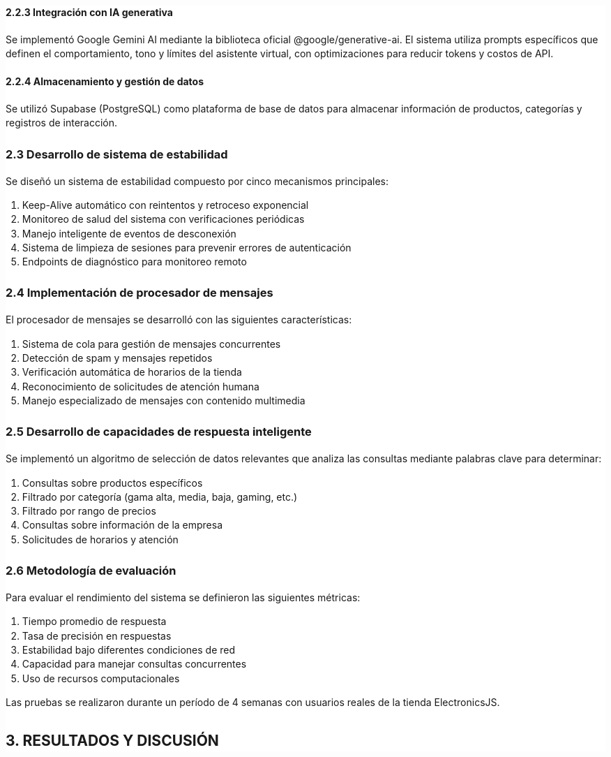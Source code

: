 #### 2.2.3 Integración con IA generativa
Se implementó Google Gemini AI mediante la biblioteca oficial @google/generative-ai. El sistema utiliza prompts específicos que definen el comportamiento, tono y límites del asistente virtual, con optimizaciones para reducir tokens y costos de API.

#### 2.2.4 Almacenamiento y gestión de datos
Se utilizó Supabase (PostgreSQL) como plataforma de base de datos para almacenar información de productos, categorías y registros de interacción.

### 2.3 Desarrollo de sistema de estabilidad

Se diseñó un sistema de estabilidad compuesto por cinco mecanismos principales:

1. Keep-Alive automático con reintentos y retroceso exponencial
2. Monitoreo de salud del sistema con verificaciones periódicas
3. Manejo inteligente de eventos de desconexión
4. Sistema de limpieza de sesiones para prevenir errores de autenticación
5. Endpoints de diagnóstico para monitoreo remoto

### 2.4 Implementación de procesador de mensajes

El procesador de mensajes se desarrolló con las siguientes características:

1. Sistema de cola para gestión de mensajes concurrentes
2. Detección de spam y mensajes repetidos
3. Verificación automática de horarios de la tienda
4. Reconocimiento de solicitudes de atención humana
5. Manejo especializado de mensajes con contenido multimedia

### 2.5 Desarrollo de capacidades de respuesta inteligente

Se implementó un algoritmo de selección de datos relevantes que analiza las consultas mediante palabras clave para determinar:

1. Consultas sobre productos específicos
2. Filtrado por categoría (gama alta, media, baja, gaming, etc.)
3. Filtrado por rango de precios
4. Consultas sobre información de la empresa
5. Solicitudes de horarios y atención

### 2.6 Metodología de evaluación

Para evaluar el rendimiento del sistema se definieron las siguientes métricas:

1. Tiempo promedio de respuesta
2. Tasa de precisión en respuestas
3. Estabilidad bajo diferentes condiciones de red
4. Capacidad para manejar consultas concurrentes
5. Uso de recursos computacionales

Las pruebas se realizaron durante un período de 4 semanas con usuarios reales de la tienda ElectronicsJS.

## 3. RESULTADOS Y DISCUSIÓN
